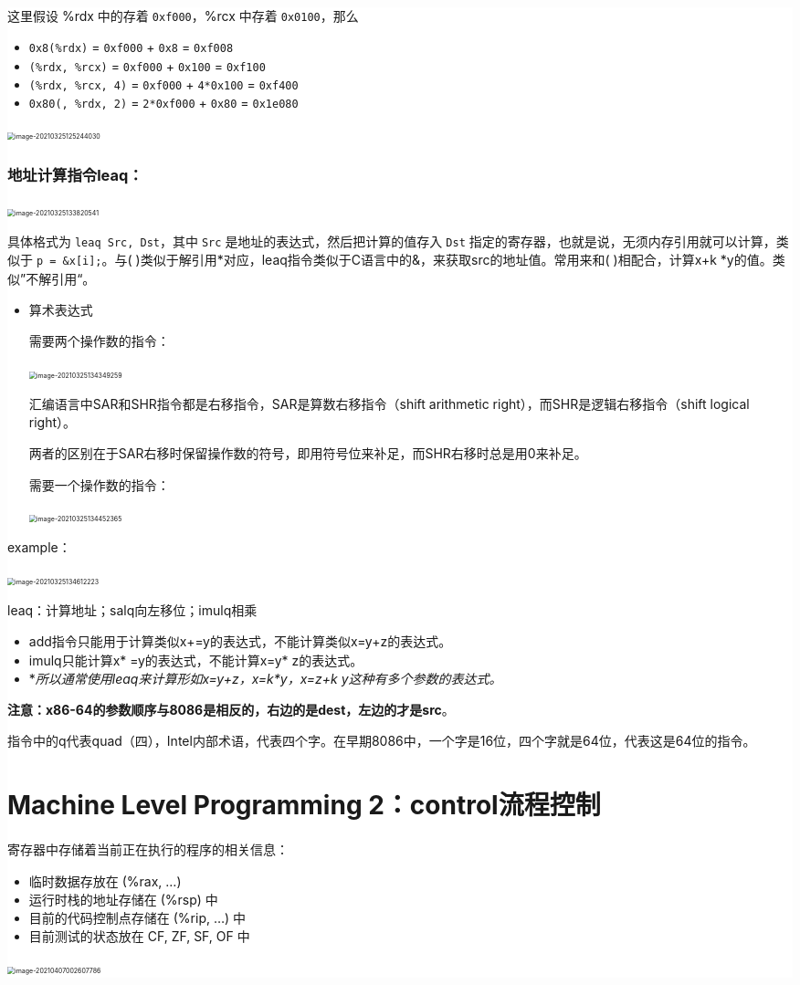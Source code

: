   这里假设 %rdx 中的存着 `0xf000`，%rcx 中存着 `0x0100`，那么
  
  - `0x8(%rdx)` = `0xf000` + `0x8` = `0xf008`
  - `(%rdx, %rcx)` = `0xf000` + `0x100` = `0xf100`
  - `(%rdx, %rcx, 4)` = `0xf000` + `4*0x100` = `0xf400`
  - `0x80(, %rdx, 2)` = `2*0xf000` + `0x80` = `0x1e080`

<img src="https://cdn.jsdelivr.net/gh/BoL0150/imgbed@main/image-20210325125244030.png" alt="image-20210325125244030" style="zoom:50%;" />



### 地址计算指令leaq：

<img src="https://cdn.jsdelivr.net/gh/BoL0150/imgbed@main/image-20210325133820541.png" alt="image-20210325133820541" style="zoom:50%;" />

具体格式为 `leaq Src, Dst`，其中 `Src` 是地址的表达式，然后把计算的值存入 `Dst` 指定的寄存器，也就是说，无须内存引用就可以计算，类似于 `p = &x[i];`。与( )类似于解引用*对应，leaq指令类似于C语言中的&，来获取src的地址值。常用来和( )相配合，计算x+k *y的值。类似”不解引用“。

- 算术表达式

  需要两个操作数的指令：

  <img src="https://cdn.jsdelivr.net/gh/BoL0150/imgbed@main/image-20210325134349259.png" alt="image-20210325134349259" style="zoom:50%;" />
  
  汇编语言中SAR和SHR指令都是右移指令，SAR是算数右移指令（shift arithmetic right），而SHR是逻辑右移指令（shift logical right）。
  
  两者的区别在于SAR右移时保留操作数的符号，即用符号位来补足，而SHR右移时总是用0来补足。
  
  需要一个操作数的指令：
  
  <img src="https://cdn.jsdelivr.net/gh/BoL0150/imgbed@main/image-20210325134452365.png" alt="image-20210325134452365" style="zoom: 50%;" />

example：

<img src="https://cdn.jsdelivr.net/gh/BoL0150/imgbed@main/image-20210325134612223.png" alt="image-20210325134612223" style="zoom:50%;" />

leaq：计算地址；salq向左移位；imulq相乘

- add指令只能用于计算类似x+=y的表达式，不能计算类似x=y+z的表达式。
- imulq只能计算x* =y的表达式，不能计算x=y* z的表达式。
- **所以通常使用leaq来计算形如x=y+z，x=k*y，x=z+k *y这种有多个参数的表达式。**

**注意：x86-64的参数顺序与8086是相反的，右边的是dest，左边的才是src**。

指令中的q代表quad（四），Intel内部术语，代表四个字。在早期8086中，一个字是16位，四个字就是64位，代表这是64位的指令。

# Machine Level Programming 2：control流程控制

寄存器中存储着当前正在执行的程序的相关信息：

- 临时数据存放在 (%rax, …)
- 运行时栈的地址存储在 (%rsp) 中
- 目前的代码控制点存储在 (%rip, …) 中
- 目前测试的状态放在 CF, ZF, SF, OF 中

<img src="https://cdn.jsdelivr.net/gh/BoL0150/imgbed@main/image-20210407002607786.png" alt="image-20210407002607786" style="zoom:50%;" />
